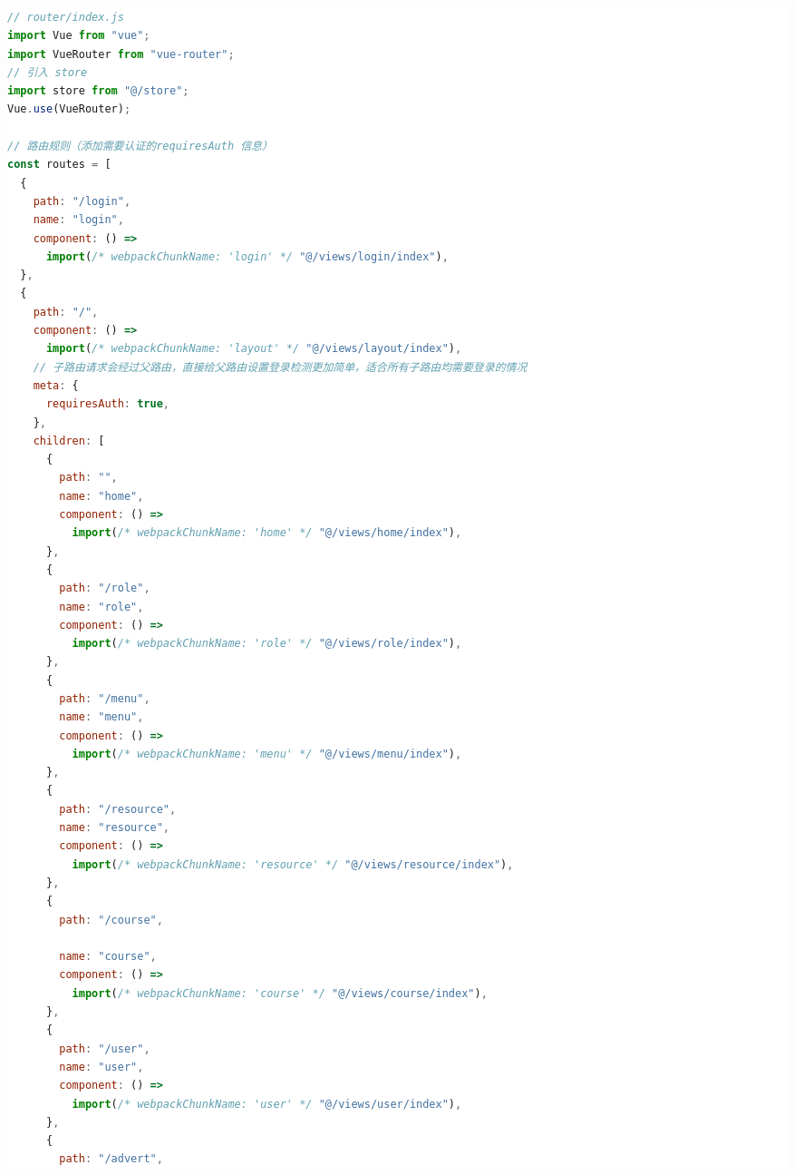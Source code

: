 ```js
// router/index.js
import Vue from "vue";
import VueRouter from "vue-router";
// 引入 store
import store from "@/store";
Vue.use(VueRouter);

// 路由规则（添加需要认证的requiresAuth 信息）
const routes = [
  {
    path: "/login",
    name: "login",
    component: () =>
      import(/* webpackChunkName: 'login' */ "@/views/login/index"),
  },
  {
    path: "/",
    component: () =>
      import(/* webpackChunkName: 'layout' */ "@/views/layout/index"),
    // ⼦路由请求会经过⽗路由，直接给⽗路由设置登录检测更加简单，适合所有⼦路由均需要登录的情况
    meta: {
      requiresAuth: true,
    },
    children: [
      {
        path: "",
        name: "home",
        component: () =>
          import(/* webpackChunkName: 'home' */ "@/views/home/index"),
      },
      {
        path: "/role",
        name: "role",
        component: () =>
          import(/* webpackChunkName: 'role' */ "@/views/role/index"),
      },
      {
        path: "/menu",
        name: "menu",
        component: () =>
          import(/* webpackChunkName: 'menu' */ "@/views/menu/index"),
      },
      {
        path: "/resource",
        name: "resource",
        component: () =>
          import(/* webpackChunkName: 'resource' */ "@/views/resource/index"),
      },
      {
        path: "/course",

        name: "course",
        component: () =>
          import(/* webpackChunkName: 'course' */ "@/views/course/index"),
      },
      {
        path: "/user",
        name: "user",
        component: () =>
          import(/* webpackChunkName: 'user' */ "@/views/user/index"),
      },
      {
        path: "/advert",
```